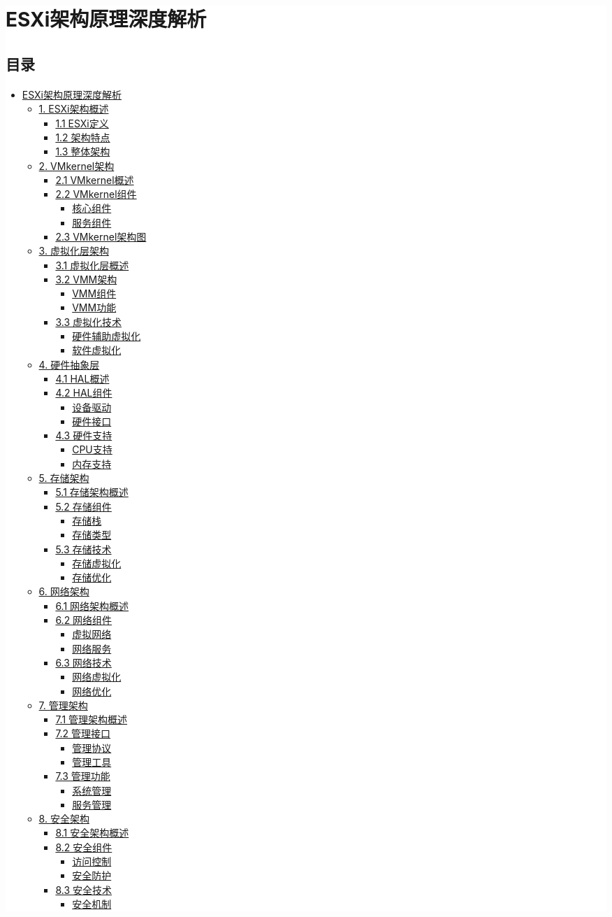 # ESXi架构原理深度解析

## 目录

- [ESXi架构原理深度解析](#esxi架构原理深度解析)
  - [1. ESXi架构概述](#1-esxi架构概述)
    - [1.1 ESXi定义](#11-esxi定义)
    - [1.2 架构特点](#12-架构特点)
    - [1.3 整体架构](#13-整体架构)
  - [2. VMkernel架构](#2-vmkernel架构)
    - [2.1 VMkernel概述](#21-vmkernel概述)
    - [2.2 VMkernel组件](#22-vmkernel组件)
      - [核心组件](#核心组件)
      - [服务组件](#服务组件)
    - [2.3 VMkernel架构图](#23-vmkernel架构图)
  - [3. 虚拟化层架构](#3-虚拟化层架构)
    - [3.1 虚拟化层概述](#31-虚拟化层概述)
    - [3.2 VMM架构](#32-vmm架构)
      - [VMM组件](#vmm组件)
      - [VMM功能](#vmm功能)
    - [3.3 虚拟化技术](#33-虚拟化技术)
      - [硬件辅助虚拟化](#硬件辅助虚拟化)
      - [软件虚拟化](#软件虚拟化)
  - [4. 硬件抽象层](#4-硬件抽象层)
    - [4.1 HAL概述](#41-hal概述)
    - [4.2 HAL组件](#42-hal组件)
      - [设备驱动](#设备驱动)
      - [硬件接口](#硬件接口)
    - [4.3 硬件支持](#43-硬件支持)
      - [CPU支持](#cpu支持)
      - [内存支持](#内存支持)
  - [5. 存储架构](#5-存储架构)
    - [5.1 存储架构概述](#51-存储架构概述)
    - [5.2 存储组件](#52-存储组件)
      - [存储栈](#存储栈)
      - [存储类型](#存储类型)
    - [5.3 存储技术](#53-存储技术)
      - [存储虚拟化](#存储虚拟化)
      - [存储优化](#存储优化)
  - [6. 网络架构](#6-网络架构)
    - [6.1 网络架构概述](#61-网络架构概述)
    - [6.2 网络组件](#62-网络组件)
      - [虚拟网络](#虚拟网络)
      - [网络服务](#网络服务)
    - [6.3 网络技术](#63-网络技术)
      - [网络虚拟化](#网络虚拟化)
      - [网络优化](#网络优化)
  - [7. 管理架构](#7-管理架构)
    - [7.1 管理架构概述](#71-管理架构概述)
    - [7.2 管理接口](#72-管理接口)
      - [管理协议](#管理协议)
      - [管理工具](#管理工具)
    - [7.3 管理功能](#73-管理功能)
      - [系统管理](#系统管理)
      - [服务管理](#服务管理)
  - [8. 安全架构](#8-安全架构)
    - [8.1 安全架构概述](#81-安全架构概述)
    - [8.2 安全组件](#82-安全组件)
      - [访问控制](#访问控制)
      - [安全防护](#安全防护)
    - [8.3 安全技术](#83-安全技术)
      - [安全机制](#安全机制)